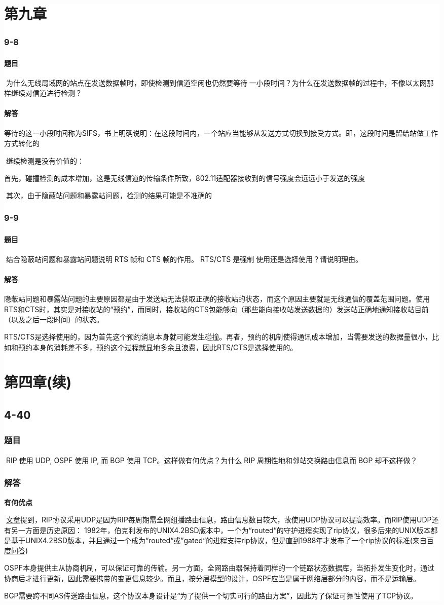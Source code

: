 # 第九章

### 9-8

#### 题目

​	 为什么无线局域网的站点在发送数据帧时，即使检测到信道空闲也仍然要等待 一小段时间？为什么在发送数据帧的过程中，不像以太网那样继续对信道进行检测？ 

#### 解答

​	等待的这一小段时间称为SIFS，书上明确说明：在这段时间内，一个站应当能够从发送方式切换到接受方式。即，这段时间是留给站做工作方式转化的

​	继续检测是没有价值的：

​		首先，碰撞检测的成本增加，这是无线信道的传输条件所致，802.11适配器接收到的信号强度会远远小于发送的强度

​		其次，由于隐蔽站问题和暴露站问题，检测的结果可能是不准确的

### 9-9

#### 题目

​	结合隐蔽站问题和暴露站问题说明 RTS 帧和 CTS 帧的作用。 RTS/CTS 是强制 使用还是选择使用？请说明理由。 

#### 解答

​	隐蔽站问题和暴露站问题的主要原因都是由于发送站无法获取正确的接收站的状态，而这个原因主要就是无线通信的覆盖范围问题。使用RTS和CTS时，其实是对接收站的“预约”，而同时，接收站的CTS包能够向（那些能向接收站发送数据的）发送站正确地通知接收站目前（以及之后一段时间）的状态。

​	RTS/CTS是选择使用的，因为首先这个预约消息本身就可能发生碰撞。再者，预约的机制使得通讯成本增加，当需要发送的数据量很小，比如和预约本身的消耗差不多，预约这个过程就显地多余且浪费，因此RTS/CTS是选择使用的。

# 第四章(续)

## 4-40

### 题目

​	 RIP 使用 UDP, OSPF 使用 IP, 而 BGP 使用 TCP。这样做有何优点？为什么 RIP 周期性地和邻站交换路由信息而 BGP 却不这样做？ 

### 解答

**有何优点**

​	[文章](https://www.jianshu.com/p/67c8750b21cb)提到，RIP协议采用UDP是因为RIP每周期需全网组播路由信息，路由信息数目较大，故使用UDP协议可以提高效率。而RIP使用UDP还有另一方面是历史原因： 1982年，伯克利发布的UNIX4.2BSD版本中，一个为“routed”的守护进程实现了rip协议，很多后来的UNIX版本都是基于UNIX4.2BSD版本，并且通过一个成为“routed“或”gated“的进程支持rip协议，但是直到1988年才发布了一个rip协议的标准(来自[百度问答](https://zhidao.baidu.com/question/584500168.html))

​	OSPF本身提供主从协商机制，可以保证可靠的传输。另一方面，全网路由器保持着同样的一个链路状态数据库，当拓扑发生变化时，通过协商后才进行更新，因此需要携带的变更信息较少。而且，按分层模型的设计，OSPF应当是属于网络层部分的内容，而不是运输层。

​	BGP需要跨不同AS传送路由信息，这个协议本身设计是“为了提供一个切实可行的路由方案”，因此为了保证可靠性使用了TCP协议。
